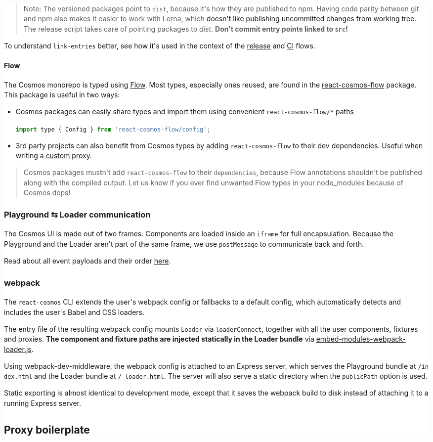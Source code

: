 > Note: The versioned packages point to `dist`, because it's how they are published to npm. Having code parity between git and npm also makes it easier to work with Lerna, which [doesn't like publishing uncommitted changes from working tree](https://github.com/lerna/lerna/issues/1581). The release script takes care of pointing packages to _dist_. **Don't commit entry points linked to `src`!**

To understand `link-entries` better, see how it's used in the context of the [release](https://github.com/react-cosmos/react-cosmos/blob/7f860e355bd25f03c1af496b2e31c071ec15e8a1/package.json#L27) and [CI](https://github.com/react-cosmos/react-cosmos/blob/7f860e355bd25f03c1af496b2e31c071ec15e8a1/.travis.yml#L11-L21) flows.

#### Flow

The Cosmos monorepo is typed using [Flow](https://github.com/facebook/flow). Most types, especially ones reused, are found in the [react-cosmos-flow](https://github.com/react-cosmos/react-cosmos-classic/tree/e5ed43681969890d5d29bb32bdaab3630cce9ca5/packages/react-cosmos-flow) package. This package is useful in two ways:

- Cosmos packages can easily share types and import them using convenient `react-cosmos-flow/*` paths

  ```js
  import type { Config } from 'react-cosmos-flow/config';
  ```

- 3rd party projects can also benefit from Cosmos types by adding `react-cosmos-flow` to their dev dependencies. Useful when writing a [custom proxy](#proxy-boilerplate).

> Cosmos packages mustn't add `react-cosmos-flow` to their `dependencies`, because Flow annotations shouldn't be published along with the compiled output. Let us know if you ever find unwanted Flow types in your node_modules because of Cosmos deps!

### Playground ⇆ Loader communication

The Cosmos UI is made out of two frames. Components are loaded inside an `iframe` for full encapsulation. Because the Playground and the Loader aren't part of the same frame, we use `postMessage` to communicate back and forth.

Read about all event payloads and their order [here](docs/playground-loader.md).

### webpack

The `react-cosmos` CLI extends the user's webpack config or fallbacks to a default config, which automatically detects and includes the user's Babel and CSS loaders.

The entry file of the resulting webpack config mounts `Loader` via `loaderConnect`, together with all the user components, fixtures and proxies. **The component and fixture paths are injected statically in the Loader bundle** via [embed-modules-webpack-loader.js](packages/react-cosmos-classic/src/server/embed-modules-webpack-loader.js).

Using webpack-dev-middleware, the webpack config is attached to an Express server, which serves the Playground bundle at `/index.html` and the Loader bundle at `/_loader.html`. The server will also serve a static directory when the `publicPath` option is used.

Static exporting is almost identical to development mode, except that it saves the webpack build to disk instead of attaching it to a running Express server.

## Proxy boilerplate

